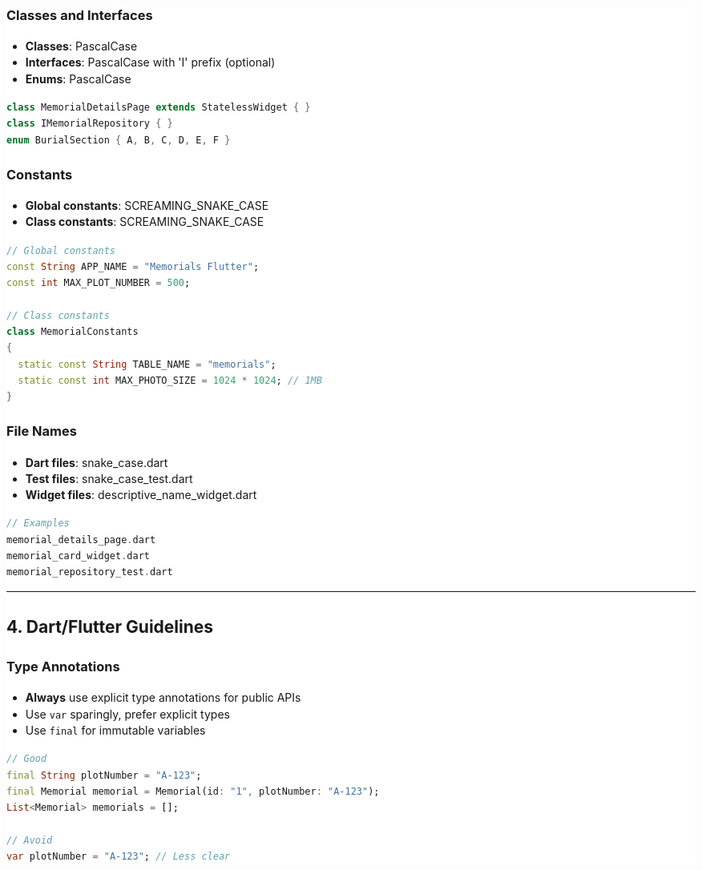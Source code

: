 ### Classes and Interfaces
- **Classes**: PascalCase
- **Interfaces**: PascalCase with 'I' prefix (optional)
- **Enums**: PascalCase

```dart
class MemorialDetailsPage extends StatelessWidget { }
class IMemorialRepository { }
enum BurialSection { A, B, C, D, E, F }
```

### Constants
- **Global constants**: SCREAMING_SNAKE_CASE
- **Class constants**: SCREAMING_SNAKE_CASE

```dart
// Global constants
const String APP_NAME = "Memorials Flutter";
const int MAX_PLOT_NUMBER = 500;

// Class constants
class MemorialConstants
{
  static const String TABLE_NAME = "memorials";
  static const int MAX_PHOTO_SIZE = 1024 * 1024; // 1MB
}
```

### File Names
- **Dart files**: snake_case.dart
- **Test files**: snake_case_test.dart
- **Widget files**: descriptive_name_widget.dart

```dart
// Examples
memorial_details_page.dart
memorial_card_widget.dart
memorial_repository_test.dart
```

---

## 4. Dart/Flutter Guidelines

### Type Annotations
- **Always** use explicit type annotations for public APIs
- Use `var` sparingly, prefer explicit types
- Use `final` for immutable variables

```dart
// Good
final String plotNumber = "A-123";
final Memorial memorial = Memorial(id: "1", plotNumber: "A-123");
List<Memorial> memorials = [];

// Avoid
var plotNumber = "A-123"; // Less clear
```
